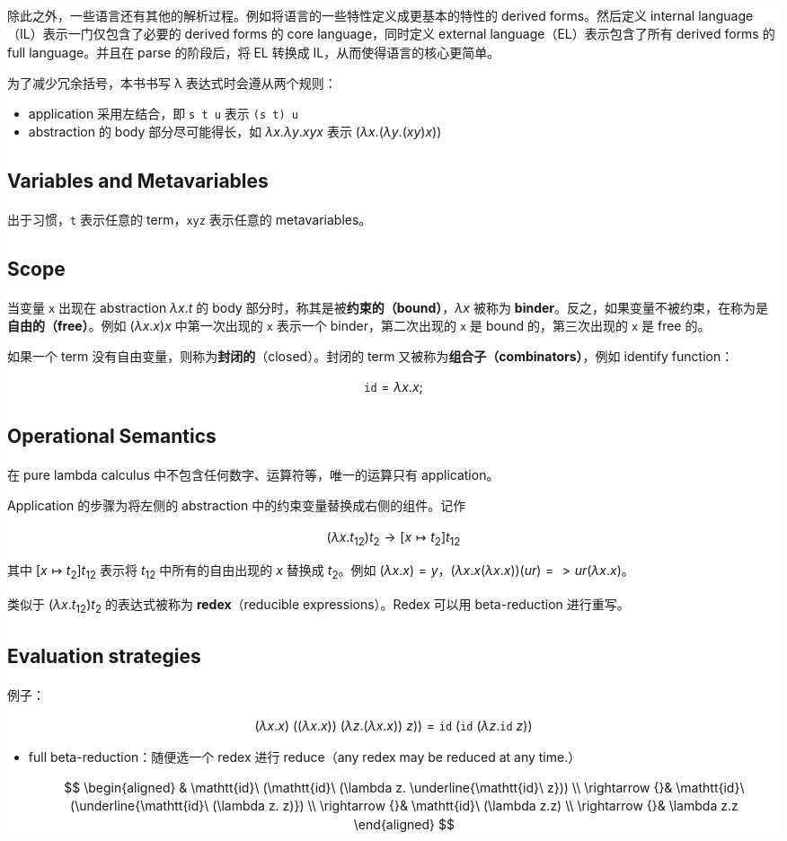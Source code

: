 除此之外，一些语言还有其他的解析过程。例如将语言的一些特性定义成更基本的特性的 derived forms。然后定义 internal language（IL）表示一门仅包含了必要的 derived forms 的 core language，同时定义 external language（EL）表示包含了所有 derived forms 的 full language。并且在 parse 的阶段后，将 EL 转换成 IL，从而使得语言的核心更简单。

为了减少冗余括号，本书书写 λ 表达式时会遵从两个规则：
- application 采用左结合，即 `s t u` 表示 `(s t) u`
- abstraction 的 body 部分尽可能得长，如 $\lambda x. \lambda y. x y x$ 表示 $(\lambda x. (\lambda y. (x y) x))$

## Variables and Metavariables

出于习惯，`t` 表示任意的 term，`xyz` 表示任意的 metavariables。

## Scope

当变量 `x` 出现在 abstraction $\lambda x.t$ 的 body 部分时，称其是被**约束的（bound）**，$\lambda x$ 被称为 **binder**。反之，如果变量不被约束，在称为是**自由的（free）**。例如 $(\lambda x.x)x$ 中第一次出现的 `x` 表示一个 binder，第二次出现的 `x` 是 bound 的，第三次出现的 `x` 是 free 的。

如果一个 term 没有自由变量，则称为**封闭的**（closed）。封闭的 term 又被称为**组合子（combinators）**，例如 identify function：

$$
\mathtt{id} = \lambda x.x;
$$

## Operational Semantics

在 pure lambda calculus 中不包含任何数字、运算符等，唯一的运算只有 application。

Application 的步骤为将左侧的 abstraction 中的约束变量替换成右侧的组件。记作

$$
(\lambda x.t_{12}) t_2 \rightarrow [x \mapsto t_2] t_{12}
$$

其中 $[x \mapsto t_2] t_{12}$ 表示将 $t_{12}$ 中所有的自由出现的 $x$ 替换成 $t_2$。例如 $(\lambda x.x) = y$，$(\lambda x.x(\lambda x.x))(u r) => u r (λx.x)$。

类似于 $(\lambda x.t_{12}) t_2$ 的表达式被称为 **redex**（reducible expressions）。Redex 可以用 beta-reduction 进行重写。

## Evaluation strategies

例子：

$$
(\lambda x.x)\ ((\lambda x. x))\ (\lambda z. (\lambda x.x))\ z)) = \mathtt{id}\ (\mathtt{id}\ (\lambda z. \mathtt{id}\ z))
$$

- full beta-reduction：随便选一个 redex 进行 reduce（any redex may be reduced at any time.）

  $$
  \begin{aligned}
    & \mathtt{id}\ (\mathtt{id}\ (\lambda z. \underline{\mathtt{id}\ z})) \\
    \rightarrow {}& \mathtt{id}\ (\underline{\mathtt{id}\ (\lambda z. z)}) \\
    \rightarrow {}& \mathtt{id}\ (\lambda z.z) \\
    \rightarrow {}& \lambda z.z
  \end{aligned}
  $$
